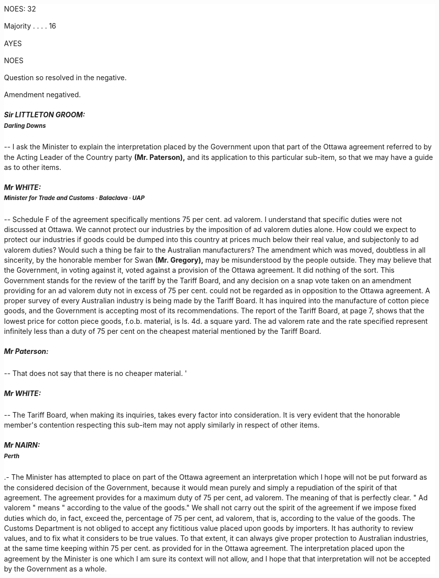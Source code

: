 NOES: 32

Majority . .  . . 16 

AYES

NOES

Question so resolved in the negative. 

Amendment negatived. 

##### Sir LITTLETON GROOM:<br><small class="text-muted">Darling Downs</small>

-- I ask the Minister to explain the interpretation placed by the Government upon that part of the Ottawa agreement referred to by the Acting Leader of the Country party  **(Mr. Paterson),**  and its application to this particular sub-item, so that we may have a guide as to other items. 

##### Mr WHITE:<br><small class="text-muted">Minister for Trade and Customs &middot; Balaclava &middot; UAP</small>

-- Schedule F of the agreement specifically mentions 75 per cent. ad valorem. I understand that specific duties were not discussed at Ottawa. We cannot protect our industries by the imposition of ad valorem duties alone. How could we expect to protect our industries if goods could be dumped into this country at prices much below their real value, and subjectonly to ad valorem duties? Would such a thing be fair to the Australian manufacturers? The amendment which was moved, doubtless in all sincerity, by the honorable member for Swan  **(Mr. Gregory),**  may be misunderstood by the people outside. They may believe that the Government, in voting against it, voted against a provision of the Ottawa agreement. It did nothing of the sort. This Government stands for the review of the tariff by the Tariff Board, and any decision on a snap vote taken on an amendment providing for an ad valorem duty not in excess of 75 per cent. could not be regarded as in opposition to the Ottawa agreement. A proper survey of every Australian industry is being made by the Tariff Board. It has inquired into the manufacture of cotton piece goods, and the Government is accepting most of its recommendations. The report of the Tariff Board, at page 7, shows that the lowest price for cotton piece goods, f.o.b. material, is ls. 4d. a square yard. The ad valorem rate and the rate specified represent infinitely less than a duty of 75 per cent on the cheapest material mentioned by the Tariff Board. 

##### Mr Paterson:

--  That does not say that there is no cheaper material. ' 

##### Mr WHITE:

-- The Tariff Board, when making its inquiries, takes every factor into consideration. It is very evident that the honorable member's contention respecting this sub-item may not apply similarly in respect of other items. 

##### Mr NAIRN:<br><small class="text-muted">Perth</small>

.- The Minister has attempted to place on part of the Ottawa agreement an interpretation which I hope will not be put forward as the considered decision of the Government, because it would mean purely and simply a repudiation of the spirit of that agreement. The agreement provides for a maximum duty of 75 per cent, ad valorem. The meaning of that is perfectly clear. " Ad valorem " means " according to the value of the goods." We shall not carry out the spirit of the agreement if we impose fixed duties which do, in fact, exceed the, percentage of 75 per cent, ad valorem, that is, according to the value of the goods. The Customs Department is not obliged to accept any fictitious value placed upon goods by importers. It has authority to review values, and to fix what it considers to be true values. To that extent, it can always give proper protection to Australian industries, at the same time keeping within 75 per cent. as provided for in the Ottawa agreement. The interpretation placed upon the agreement by the Minister is one which I am sure its context will not allow, and I hope that that interpretation will not be accepted by the Government as a whole. 
